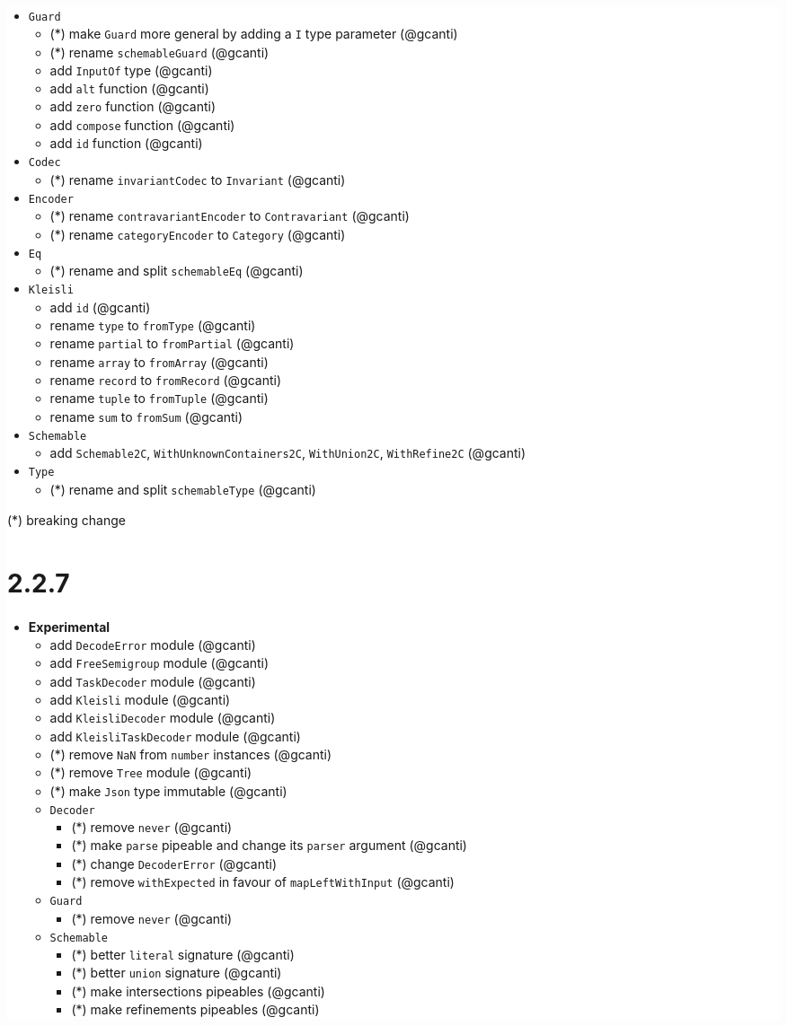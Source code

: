   - `Guard`
    - (\*) make `Guard` more general by adding a `I` type parameter (@gcanti)
    - (\*) rename `schemableGuard` (@gcanti)
    - add `InputOf` type (@gcanti)
    - add `alt` function (@gcanti)
    - add `zero` function (@gcanti)
    - add `compose` function (@gcanti)
    - add `id` function (@gcanti)
  - `Codec`
    - (\*) rename `invariantCodec` to `Invariant` (@gcanti)
  - `Encoder`
    - (\*) rename `contravariantEncoder` to `Contravariant` (@gcanti)
    - (\*) rename `categoryEncoder` to `Category` (@gcanti)
  - `Eq`
    - (\*) rename and split `schemableEq` (@gcanti)
  - `Kleisli`
    - add `id` (@gcanti)
    - rename `type` to `fromType` (@gcanti)
    - rename `partial` to `fromPartial` (@gcanti)
    - rename `array` to `fromArray` (@gcanti)
    - rename `record` to `fromRecord` (@gcanti)
    - rename `tuple` to `fromTuple` (@gcanti)
    - rename `sum` to `fromSum` (@gcanti)
  - `Schemable`
    - add `Schemable2C`, `WithUnknownContainers2C`, `WithUnion2C`, `WithRefine2C` (@gcanti)
  - `Type`
    - (\*) rename and split `schemableType` (@gcanti)

(\*) breaking change

# 2.2.7

- **Experimental**
  - add `DecodeError` module (@gcanti)
  - add `FreeSemigroup` module (@gcanti)
  - add `TaskDecoder` module (@gcanti)
  - add `Kleisli` module (@gcanti)
  - add `KleisliDecoder` module (@gcanti)
  - add `KleisliTaskDecoder` module (@gcanti)
  - (\*) remove `NaN` from `number` instances (@gcanti)
  - (\*) remove `Tree` module (@gcanti)
  - (\*) make `Json` type immutable (@gcanti)
  - `Decoder`
    - (\*) remove `never` (@gcanti)
    - (\*) make `parse` pipeable and change its `parser` argument (@gcanti)
    - (\*) change `DecoderError` (@gcanti)
    - (\*) remove `withExpected` in favour of `mapLeftWithInput` (@gcanti)
  - `Guard`
    - (\*) remove `never` (@gcanti)
  - `Schemable`
    - (\*) better `literal` signature (@gcanti)
    - (\*) better `union` signature (@gcanti)
    - (\*) make intersections pipeables (@gcanti)
    - (\*) make refinements pipeables (@gcanti)
